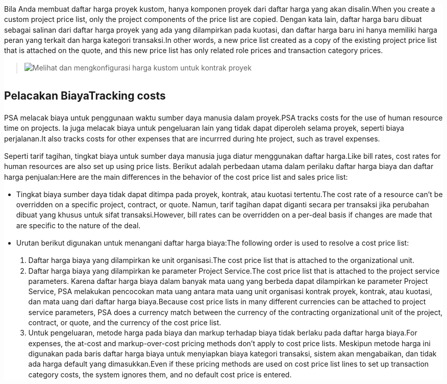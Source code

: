 <span data-ttu-id="504cf-183">Bila Anda membuat daftar harga proyek kustom, hanya komponen proyek dari daftar harga yang akan disalin.</span><span class="sxs-lookup"><span data-stu-id="504cf-183">When you create a custom project price list, only the project components of the price list are copied.</span></span> <span data-ttu-id="504cf-184">Dengan kata lain, daftar harga baru dibuat sebagai salinan dari daftar harga proyek yang ada yang dilampirkan pada kuotasi, dan daftar harga baru ini hanya memiliki harga peran yang terkait dan harga kategori transaksi.</span><span class="sxs-lookup"><span data-stu-id="504cf-184">In other words, a new price list created as a copy of the existing project price list that is attached on the quote, and this new price list has only related role prices and transaction category prices.</span></span>

> ![Melihat dan mengkonfigurasi harga kustom untuk kontrak proyek](media/basic-guide-15.png)
  
## <a name="tracking-costs"></a><span data-ttu-id="504cf-186">Pelacakan Biaya</span><span class="sxs-lookup"><span data-stu-id="504cf-186">Tracking costs</span></span>

<span data-ttu-id="504cf-187">PSA melacak biaya untuk penggunaan waktu sumber daya manusia dalam proyek.</span><span class="sxs-lookup"><span data-stu-id="504cf-187">PSA tracks costs for the use of human resource time on projects.</span></span> <span data-ttu-id="504cf-188">Ia juga melacak biaya untuk pengeluaran lain yang tidak dapat diperoleh selama proyek, seperti biaya perjalanan.</span><span class="sxs-lookup"><span data-stu-id="504cf-188">It also tracks costs for other expenses that are incurrred during hte project, such as travel expenses.</span></span>

<span data-ttu-id="504cf-189">Seperti tarif tagihan, tingkat biaya untuk sumber daya manusia juga diatur menggunakan daftar harga.</span><span class="sxs-lookup"><span data-stu-id="504cf-189">Like bill rates, cost rates for human resources are also set up using price lists.</span></span> <span data-ttu-id="504cf-190">Berikut adalah perbedaan utama dalam perilaku daftar harga biaya dan daftar harga penjualan:</span><span class="sxs-lookup"><span data-stu-id="504cf-190">Here are the main differences in the behavior of the cost price list and sales price list:</span></span>

- <span data-ttu-id="504cf-191">Tingkat biaya sumber daya tidak dapat ditimpa pada proyek, kontrak, atau kuotasi tertentu.</span><span class="sxs-lookup"><span data-stu-id="504cf-191">The cost rate of a resource can’t be overridden on a specific project, contract, or quote.</span></span> <span data-ttu-id="504cf-192">Namun, tarif tagihan dapat diganti secara per transaksi jika perubahan dibuat yang khusus untuk sifat transaksi.</span><span class="sxs-lookup"><span data-stu-id="504cf-192">However, bill rates can be overridden on a per-deal basis if changes are made that are specific to the nature of the deal.</span></span> 

- <span data-ttu-id="504cf-193">Urutan berikut digunakan untuk menangani daftar harga biaya:</span><span class="sxs-lookup"><span data-stu-id="504cf-193">The following order is used to resolve a cost price list:</span></span>

    1. <span data-ttu-id="504cf-194">Daftar harga biaya yang dilampirkan ke unit organisasi.</span><span class="sxs-lookup"><span data-stu-id="504cf-194">The cost price list that is attached to the organizational unit.</span></span>
    2. <span data-ttu-id="504cf-195">Daftar harga biaya yang dilampirkan ke parameter Project Service.</span><span class="sxs-lookup"><span data-stu-id="504cf-195">The cost price list that is attached to the project service parameters.</span></span> <span data-ttu-id="504cf-196">Karena daftar harga biaya dalam banyak mata uang yang berbeda dapat dilampirkan ke parameter Project Service, PSA melakukan pencocokan mata uang antara mata uang unit organisasi kontrak proyek, kontrak, atau kuotasi, dan mata uang dari daftar harga biaya.</span><span class="sxs-lookup"><span data-stu-id="504cf-196">Because cost price lists in many different currencies can be attached to project service parameters, PSA does a currency match between the currency of the contracting organizational unit of the project, contract, or quote, and the currency of the cost price list.</span></span>
    3. <span data-ttu-id="504cf-197">Untuk pengeluaran, metode harga pada biaya dan markup terhadap biaya tidak berlaku pada daftar harga biaya.</span><span class="sxs-lookup"><span data-stu-id="504cf-197">For expenses, the at-cost and markup-over-cost pricing methods don’t apply to cost price lists.</span></span> <span data-ttu-id="504cf-198">Meskipun metode harga ini digunakan pada baris daftar harga biaya untuk menyiapkan biaya kategori transaksi, sistem akan mengabaikan, dan tidak ada harga default yang dimasukkan.</span><span class="sxs-lookup"><span data-stu-id="504cf-198">Even if these pricing methods are used on cost price list lines to set up transaction category costs, the system ignores them, and no default cost price is entered.</span></span>
